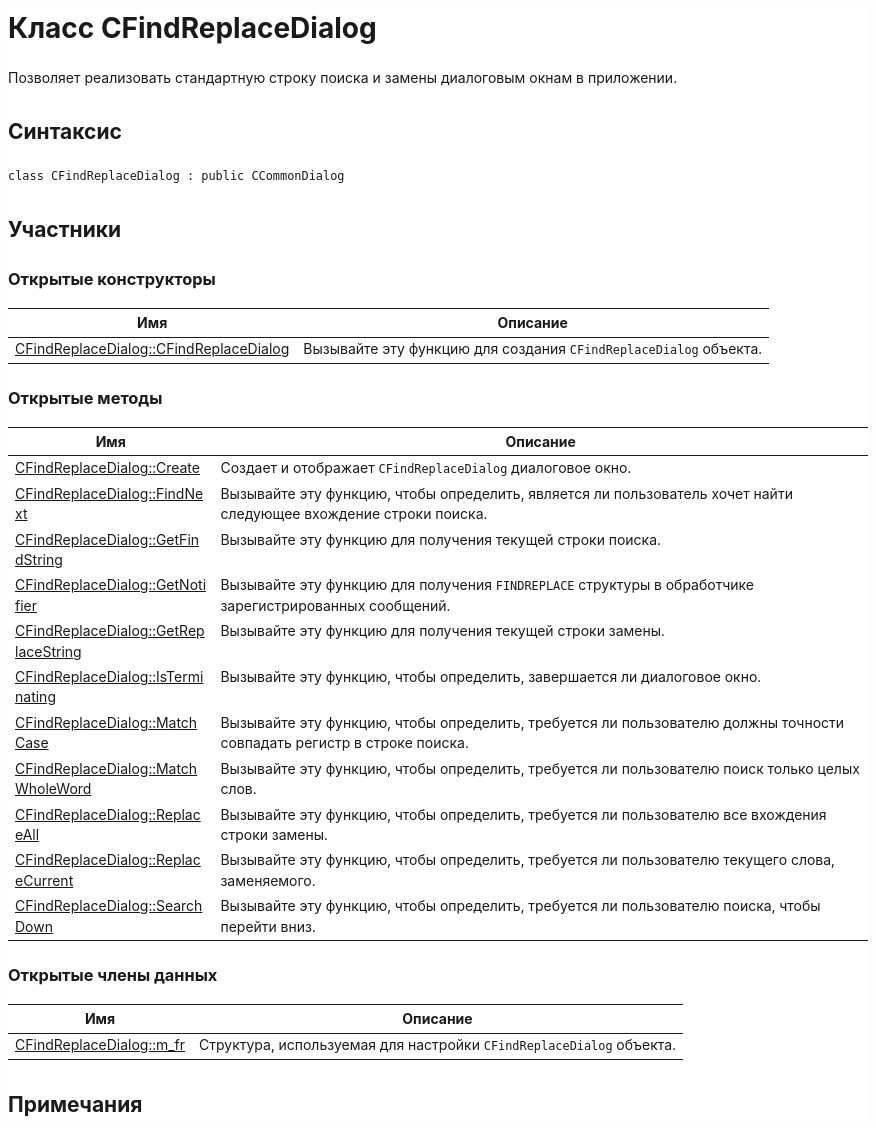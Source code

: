 # <a name="cfindreplacedialog-class"></a>Класс CFindReplaceDialog

Позволяет реализовать стандартную строку поиска и замены диалоговым окнам в приложении.

## <a name="syntax"></a>Синтаксис

```
class CFindReplaceDialog : public CCommonDialog
```

## <a name="members"></a>Участники

### <a name="public-constructors"></a>Открытые конструкторы

|Имя|Описание|
|----------|-----------------|
|[CFindReplaceDialog::CFindReplaceDialog](#cfindreplacedialog)|Вызывайте эту функцию для создания `CFindReplaceDialog` объекта.|

### <a name="public-methods"></a>Открытые методы

|Имя|Описание|
|----------|-----------------|
|[CFindReplaceDialog::Create](#create)|Создает и отображает `CFindReplaceDialog` диалоговое окно.|
|[CFindReplaceDialog::FindNext](#findnext)|Вызывайте эту функцию, чтобы определить, является ли пользователь хочет найти следующее вхождение строки поиска.|
|[CFindReplaceDialog::GetFindString](#getfindstring)|Вызывайте эту функцию для получения текущей строки поиска.|
|[CFindReplaceDialog::GetNotifier](#getnotifier)|Вызывайте эту функцию для получения `FINDREPLACE` структуры в обработчике зарегистрированных сообщений.|
|[CFindReplaceDialog::GetReplaceString](#getreplacestring)|Вызывайте эту функцию для получения текущей строки замены.|
|[CFindReplaceDialog::IsTerminating](#isterminating)|Вызывайте эту функцию, чтобы определить, завершается ли диалоговое окно.|
|[CFindReplaceDialog::MatchCase](#matchcase)|Вызывайте эту функцию, чтобы определить, требуется ли пользователю должны точности совпадать регистр в строке поиска.|
|[CFindReplaceDialog::MatchWholeWord](#matchwholeword)|Вызывайте эту функцию, чтобы определить, требуется ли пользователю поиск только целых слов.|
|[CFindReplaceDialog::ReplaceAll](#replaceall)|Вызывайте эту функцию, чтобы определить, требуется ли пользователю все вхождения строки замены.|
|[CFindReplaceDialog::ReplaceCurrent](#replacecurrent)|Вызывайте эту функцию, чтобы определить, требуется ли пользователю текущего слова, заменяемого.|
|[CFindReplaceDialog::SearchDown](#searchdown)|Вызывайте эту функцию, чтобы определить, требуется ли пользователю поиска, чтобы перейти вниз.|

### <a name="public-data-members"></a>Открытые члены данных

|Имя|Описание|
|----------|-----------------|
|[CFindReplaceDialog::m_fr](#m_fr)|Структура, используемая для настройки `CFindReplaceDialog` объекта.|

## <a name="remarks"></a>Примечания

